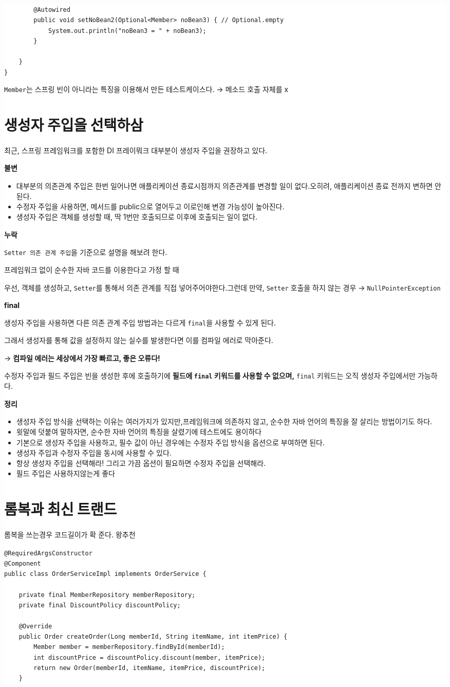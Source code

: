 ```
        @Autowired
        public void setNoBean2(Optional<Member> noBean3) { // Optional.empty
            System.out.println("noBean3 = " + noBean3);
        }

    }
}
```

`Member`는 스프링 빈이 아니라는 특징을 이용해서 만든 테스트케이스다. → 메소드 호출 자체를 x

# 생성자 주입을 선택하삼

최근, 스프링 프레임워크를 포함한 DI 프레이뭐크 대부분이 생성자 주입을 권장하고 있다.

**불변**

- 대부분의 의존관계 주입은 한번 일어나면 애플리케이션 종료시점까지 의존관계를 변경할 일이 없다.오히려, 애플리케이션 종료 전까지 변하면 안된다.
- 수정자 주입을 사용하면, 메서드를 public으로 열어두고 이로인해 변경 가능성이 높아진다.
- 생성자 주입은 객체를 생성할 때, 딱 1번만 호출되므로 이후에 호출되는 일이 없다.

**누락**

`Setter 의존 관계 주입`을 기준으로 설명을 해보려 한다.

프레임워크 없이 순수한 자바 코드를 이용한다고 가정 할 때

우선, 객체를 생성하고, `Setter`를 통해서 의존 관계를 직접 넣어주어야한다.그런데 만약, `Setter` 호출을 하지 않는 경우 → `NullPointerException`

**final**

생성자 주입을 사용하면 다른 의존 관계 주입 방법과는 다르게 `final`을 사용할 수 있게 된다.

그래서 생성자를 통해 값을 설정하지 않는 실수를 발생한다면 이를 컴파일 에러로 막아준다.

→ **컴파일 에러는 세상에서 가장 빠르고, 좋은 오류다!**

수정자 주입과 필드 주입은 빈을 생성한 후에 호출하기에 **필드에 `final` 키워드를 사용할 수 없으며,** `final` 키워드는 오직 생성자 주입에서만 가능하다.

**정리**

- 생성자 주입 방식을 선택하는 이유는 여러가지가 있지만,프레임워크에 의존하지 않고, 순수한 자바 언어의 특징을 잘 살리는 방법이기도 하다.
- 윗말에 덧붙여 말하자면, 순수한 자바 언어의 특징을 살렸기에 테스트에도 용이하다
- 기본으로 생성자 주입을 사용하고, 필수 값이 아닌 경우에는 수정자 주입 방식을 옵션으로 부여하면 된다.
- 생성자 주입과 수정자 주입을 동시에 사용할 수 있다.
- 항상 생성자 주입을 선택해라! 그리고 가끔 옵션이 필요하면 수정자 주입을 선택해라.
- 필드 주입은 사용하지않는게 좋다

# 롬복과 최신 트랜드

롬복을 쓰는경우 코드길이가 확 준다. 왕추천

```
@RequiredArgsConstructor
@Component
public class OrderServiceImpl implements OrderService {

    private final MemberRepository memberRepository;
    private final DiscountPolicy discountPolicy;

    @Override
    public Order createOrder(Long memberId, String itemName, int itemPrice) {
        Member member = memberRepository.findById(memberId);
        int discountPrice = discountPolicy.discount(member, itemPrice);
        return new Order(memberId, itemName, itemPrice, discountPrice);
    }

```